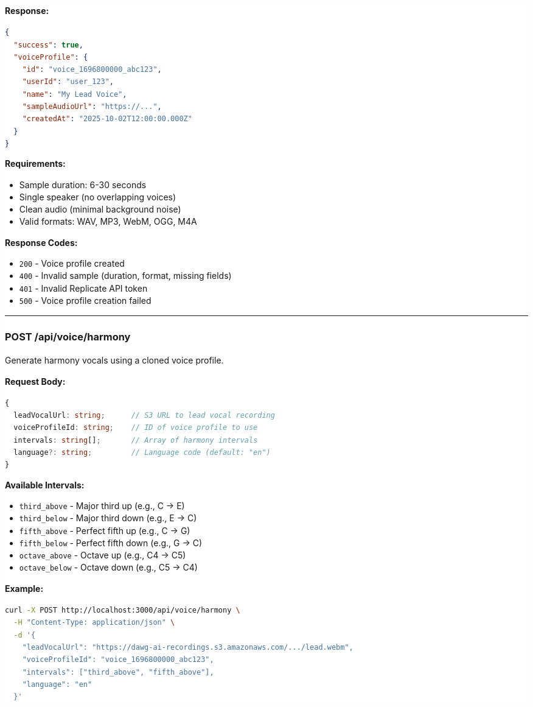 **Response:**
```json
{
  "success": true,
  "voiceProfile": {
    "id": "voice_1696800000_abc123",
    "userId": "user_123",
    "name": "My Lead Voice",
    "sampleAudioUrl": "https://...",
    "createdAt": "2025-10-02T12:00:00.000Z"
  }
}
```

**Requirements:**
- Sample duration: 6-30 seconds
- Single speaker (no overlapping voices)
- Clean audio (minimal background noise)
- Valid formats: WAV, MP3, WebM, OGG, M4A

**Response Codes:**
- `200` - Voice profile created
- `400` - Invalid sample (duration, format, missing fields)
- `401` - Invalid Replicate API token
- `500` - Voice profile creation failed

---

### POST /api/voice/harmony

Generate harmony vocals using a cloned voice profile.

**Request Body:**
```typescript
{
  leadVocalUrl: string;      // S3 URL to lead vocal recording
  voiceProfileId: string;    // ID of voice profile to use
  intervals: string[];       // Array of harmony intervals
  language?: string;         // Language code (default: "en")
}
```

**Available Intervals:**
- `third_above` - Major third up (e.g., C → E)
- `third_below` - Major third down (e.g., E → C)
- `fifth_above` - Perfect fifth up (e.g., C → G)
- `fifth_below` - Perfect fifth down (e.g., G → C)
- `octave_above` - Octave up (e.g., C4 → C5)
- `octave_below` - Octave down (e.g., C5 → C4)

**Example:**
```bash
curl -X POST http://localhost:3000/api/voice/harmony \
  -H "Content-Type: application/json" \
  -d '{
    "leadVocalUrl": "https://dawg-ai-recordings.s3.amazonaws.com/.../lead.webm",
    "voiceProfileId": "voice_1696800000_abc123",
    "intervals": ["third_above", "fifth_above"],
    "language": "en"
  }'
```
